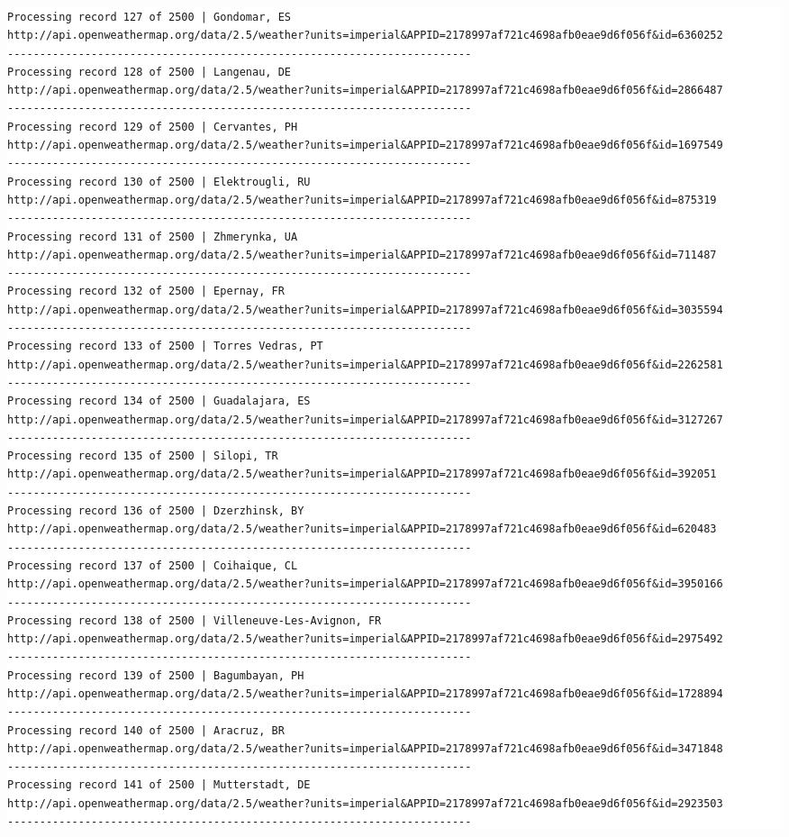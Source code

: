    Processing record 127 of 2500 | Gondomar, ES
    http://api.openweathermap.org/data/2.5/weather?units=imperial&APPID=2178997af721c4698afb0eae9d6f056f&id=6360252
    ------------------------------------------------------------------------
    Processing record 128 of 2500 | Langenau, DE
    http://api.openweathermap.org/data/2.5/weather?units=imperial&APPID=2178997af721c4698afb0eae9d6f056f&id=2866487
    ------------------------------------------------------------------------
    Processing record 129 of 2500 | Cervantes, PH
    http://api.openweathermap.org/data/2.5/weather?units=imperial&APPID=2178997af721c4698afb0eae9d6f056f&id=1697549
    ------------------------------------------------------------------------
    Processing record 130 of 2500 | Elektrougli, RU
    http://api.openweathermap.org/data/2.5/weather?units=imperial&APPID=2178997af721c4698afb0eae9d6f056f&id=875319
    ------------------------------------------------------------------------
    Processing record 131 of 2500 | Zhmerynka, UA
    http://api.openweathermap.org/data/2.5/weather?units=imperial&APPID=2178997af721c4698afb0eae9d6f056f&id=711487
    ------------------------------------------------------------------------
    Processing record 132 of 2500 | Epernay, FR
    http://api.openweathermap.org/data/2.5/weather?units=imperial&APPID=2178997af721c4698afb0eae9d6f056f&id=3035594
    ------------------------------------------------------------------------
    Processing record 133 of 2500 | Torres Vedras, PT
    http://api.openweathermap.org/data/2.5/weather?units=imperial&APPID=2178997af721c4698afb0eae9d6f056f&id=2262581
    ------------------------------------------------------------------------
    Processing record 134 of 2500 | Guadalajara, ES
    http://api.openweathermap.org/data/2.5/weather?units=imperial&APPID=2178997af721c4698afb0eae9d6f056f&id=3127267
    ------------------------------------------------------------------------
    Processing record 135 of 2500 | Silopi, TR
    http://api.openweathermap.org/data/2.5/weather?units=imperial&APPID=2178997af721c4698afb0eae9d6f056f&id=392051
    ------------------------------------------------------------------------
    Processing record 136 of 2500 | Dzerzhinsk, BY
    http://api.openweathermap.org/data/2.5/weather?units=imperial&APPID=2178997af721c4698afb0eae9d6f056f&id=620483
    ------------------------------------------------------------------------
    Processing record 137 of 2500 | Coihaique, CL
    http://api.openweathermap.org/data/2.5/weather?units=imperial&APPID=2178997af721c4698afb0eae9d6f056f&id=3950166
    ------------------------------------------------------------------------
    Processing record 138 of 2500 | Villeneuve-Les-Avignon, FR
    http://api.openweathermap.org/data/2.5/weather?units=imperial&APPID=2178997af721c4698afb0eae9d6f056f&id=2975492
    ------------------------------------------------------------------------
    Processing record 139 of 2500 | Bagumbayan, PH
    http://api.openweathermap.org/data/2.5/weather?units=imperial&APPID=2178997af721c4698afb0eae9d6f056f&id=1728894
    ------------------------------------------------------------------------
    Processing record 140 of 2500 | Aracruz, BR
    http://api.openweathermap.org/data/2.5/weather?units=imperial&APPID=2178997af721c4698afb0eae9d6f056f&id=3471848
    ------------------------------------------------------------------------
    Processing record 141 of 2500 | Mutterstadt, DE
    http://api.openweathermap.org/data/2.5/weather?units=imperial&APPID=2178997af721c4698afb0eae9d6f056f&id=2923503
    ------------------------------------------------------------------------